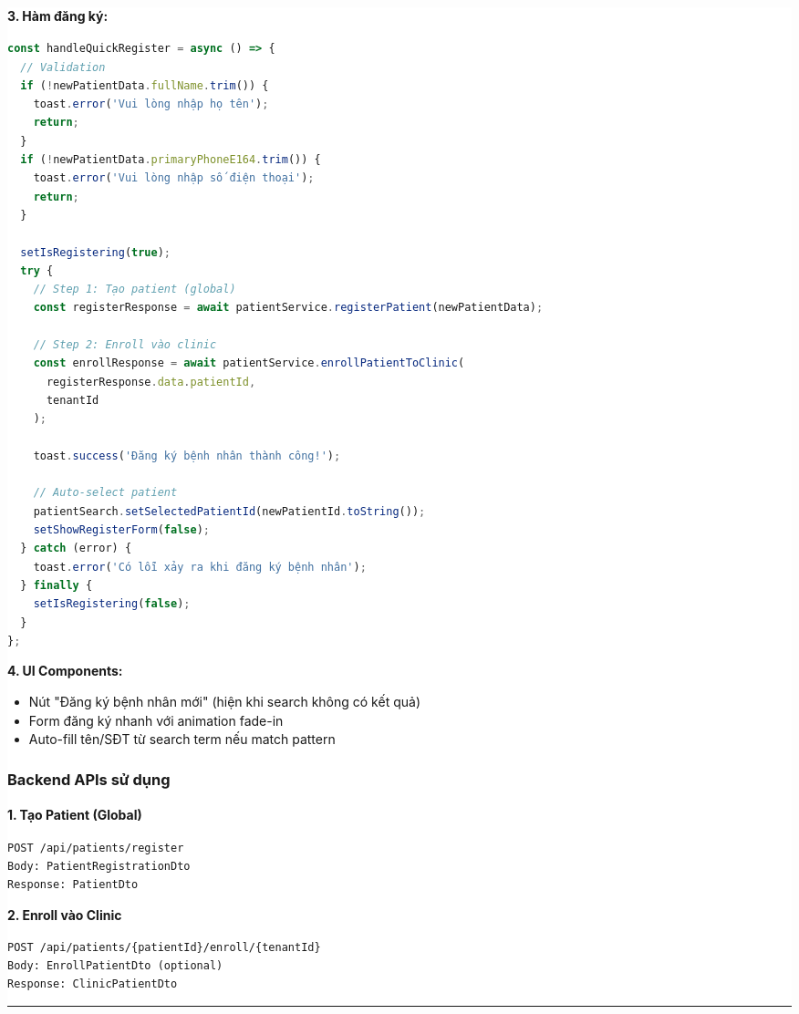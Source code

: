 **3. Hàm đăng ký:**
```typescript
const handleQuickRegister = async () => {
  // Validation
  if (!newPatientData.fullName.trim()) {
    toast.error('Vui lòng nhập họ tên');
    return;
  }
  if (!newPatientData.primaryPhoneE164.trim()) {
    toast.error('Vui lòng nhập số điện thoại');
    return;
  }

  setIsRegistering(true);
  try {
    // Step 1: Tạo patient (global)
    const registerResponse = await patientService.registerPatient(newPatientData);
    
    // Step 2: Enroll vào clinic
    const enrollResponse = await patientService.enrollPatientToClinic(
      registerResponse.data.patientId, 
      tenantId
    );
    
    toast.success('Đăng ký bệnh nhân thành công!');
    
    // Auto-select patient
    patientSearch.setSelectedPatientId(newPatientId.toString());
    setShowRegisterForm(false);
  } catch (error) {
    toast.error('Có lỗi xảy ra khi đăng ký bệnh nhân');
  } finally {
    setIsRegistering(false);
  }
};
```

**4. UI Components:**
- Nút "Đăng ký bệnh nhân mới" (hiện khi search không có kết quả)
- Form đăng ký nhanh với animation fade-in
- Auto-fill tên/SĐT từ search term nếu match pattern

### **Backend APIs sử dụng**

**1. Tạo Patient (Global)**
```
POST /api/patients/register
Body: PatientRegistrationDto
Response: PatientDto
```

**2. Enroll vào Clinic**
```
POST /api/patients/{patientId}/enroll/{tenantId}
Body: EnrollPatientDto (optional)
Response: ClinicPatientDto
```

---